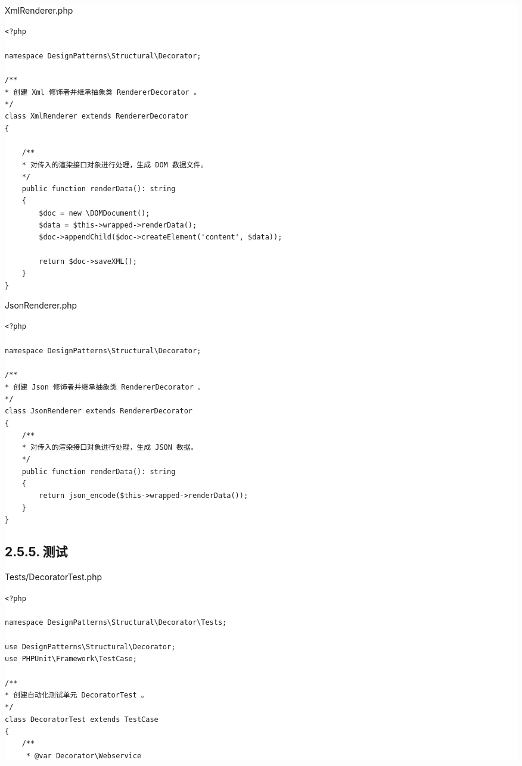 XmlRenderer.php
```
<?php

namespace DesignPatterns\Structural\Decorator;

/**
* 创建 Xml 修饰者并继承抽象类 RendererDecorator 。
*/
class XmlRenderer extends RendererDecorator
{

    /**
    * 对传入的渲染接口对象进行处理，生成 DOM 数据文件。
    */
    public function renderData(): string
    {
        $doc = new \DOMDocument();
        $data = $this->wrapped->renderData();
        $doc->appendChild($doc->createElement('content', $data));

        return $doc->saveXML();
    }
}
```

JsonRenderer.php
```
<?php

namespace DesignPatterns\Structural\Decorator;

/**
* 创建 Json 修饰者并继承抽象类 RendererDecorator 。
*/
class JsonRenderer extends RendererDecorator
{
    /**
    * 对传入的渲染接口对象进行处理，生成 JSON 数据。
    */
    public function renderData(): string
    {
        return json_encode($this->wrapped->renderData());
    }
}
```

## 2.5.5. 测试
Tests/DecoratorTest.php
```
<?php

namespace DesignPatterns\Structural\Decorator\Tests;

use DesignPatterns\Structural\Decorator;
use PHPUnit\Framework\TestCase;

/**
* 创建自动化测试单元 DecoratorTest 。
*/
class DecoratorTest extends TestCase
{
    /**
     * @var Decorator\Webservice
```